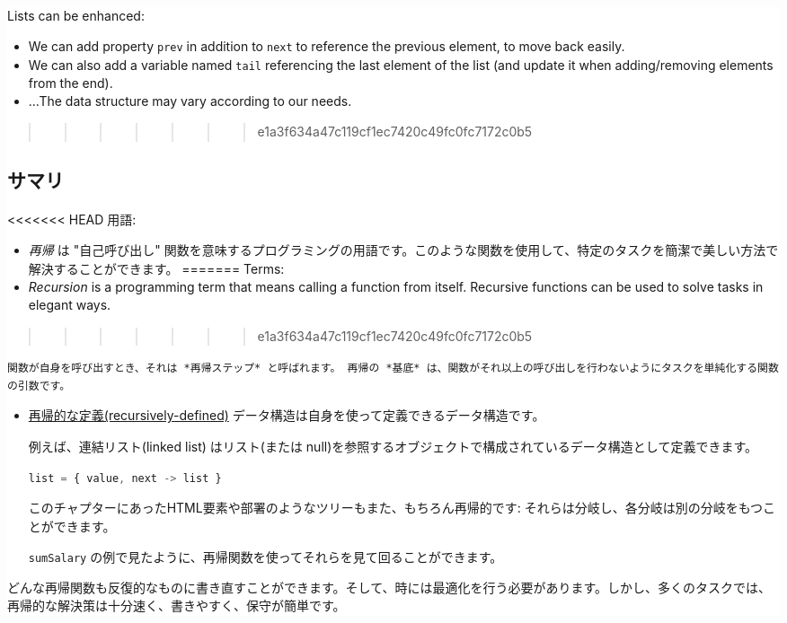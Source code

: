 Lists can be enhanced:
- We can add property `prev` in addition to `next` to reference the previous element, to move back easily.
- We can also add a variable named `tail` referencing the last element of the list (and update it when adding/removing elements from the end).
- ...The data structure may vary according to our needs.
>>>>>>> e1a3f634a47c119cf1ec7420c49fc0fc7172c0b5

## サマリ 

<<<<<<< HEAD
用語:
- *再帰* は "自己呼び出し" 関数を意味するプログラミングの用語です。このような関数を使用して、特定のタスクを簡潔で美しい方法で解決することができます。
=======
Terms:
- *Recursion*  is a programming term that means calling a function from itself. Recursive functions can be used to solve tasks in elegant ways.
>>>>>>> e1a3f634a47c119cf1ec7420c49fc0fc7172c0b5

    関数が自身を呼び出すとき、それは *再帰ステップ* と呼ばれます。 再帰の *基底* は、関数がそれ以上の呼び出しを行わないようにタスクを単純化する関数の引数です。

- [再帰的な定義(recursively-defined)](https://en.wikipedia.org/wiki/Recursive_data_type) データ構造は自身を使って定義できるデータ構造です。

    例えば、連結リスト(linked list) はリスト(または null)を参照するオブジェクトで構成されているデータ構造として定義できます。

    ```js
    list = { value, next -> list }
    ```

    このチャプターにあったHTML要素や部署のようなツリーもまた、もちろん再帰的です: それらは分岐し、各分岐は別の分岐をもつことができます。

    `sumSalary` の例で見たように、再帰関数を使ってそれらを見て回ることができます。

どんな再帰関数も反復的なものに書き直すことができます。そして、時には最適化を行う必要があります。しかし、多くのタスクでは、再帰的な解決策は十分速く、書きやすく、保守が簡単です。

